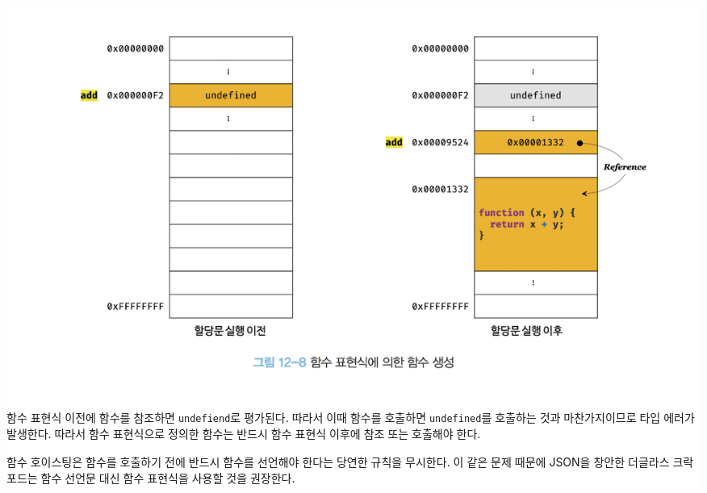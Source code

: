 ![function-expression](./images/function-expression.png)

함수 표현식 이전에 함수를 참조하면 `undefiend`로 평가된다. 따라서 이때 함수를 호출하면 `undefined`를 호출하는 것과 마찬가지이므로 타입 에러가 발생한다. 따라서 함수 표현식으로 정의한 함수는 반드시 함수 표현식 이후에 참조 또는 호출해야 한다.

함수 호이스팅은 함수를 호출하기 전에 반드시 함수를 선언해야 한다는 당연한 규칙을 무시한다. 이 같은 문제 때문에 JSON을 창안한 더글라스 크락포드는 함수 선언문 대신 함수 표현식을 사용할 것을 권장한다.
